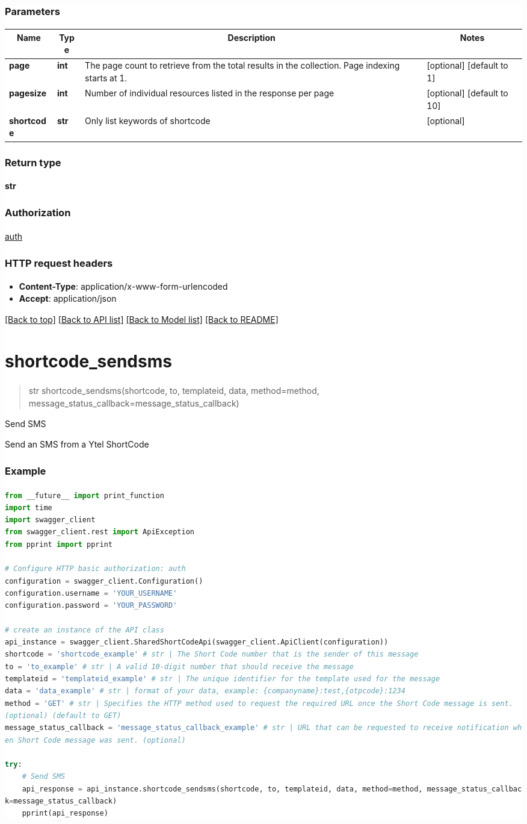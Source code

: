 ### Parameters

Name | Type | Description  | Notes
------------- | ------------- | ------------- | -------------
 **page** | **int**| The page count to retrieve from the total results in the collection. Page indexing starts at 1. | [optional] [default to 1]
 **pagesize** | **int**| Number of individual resources listed in the response per page | [optional] [default to 10]
 **shortcode** | **str**| Only list keywords of shortcode | [optional] 

### Return type

**str**

### Authorization

[auth](../README.md#auth)

### HTTP request headers

 - **Content-Type**: application/x-www-form-urlencoded
 - **Accept**: application/json

[[Back to top]](#) [[Back to API list]](../README.md#documentation-for-api-endpoints) [[Back to Model list]](../README.md#documentation-for-models) [[Back to README]](../README.md)

# **shortcode_sendsms**
> str shortcode_sendsms(shortcode, to, templateid, data, method=method, message_status_callback=message_status_callback)

Send SMS

Send an SMS from a Ytel ShortCode

### Example
```python
from __future__ import print_function
import time
import swagger_client
from swagger_client.rest import ApiException
from pprint import pprint

# Configure HTTP basic authorization: auth
configuration = swagger_client.Configuration()
configuration.username = 'YOUR_USERNAME'
configuration.password = 'YOUR_PASSWORD'

# create an instance of the API class
api_instance = swagger_client.SharedShortCodeApi(swagger_client.ApiClient(configuration))
shortcode = 'shortcode_example' # str | The Short Code number that is the sender of this message
to = 'to_example' # str | A valid 10-digit number that should receive the message
templateid = 'templateid_example' # str | The unique identifier for the template used for the message
data = 'data_example' # str | format of your data, example: {companyname}:test,{otpcode}:1234
method = 'GET' # str | Specifies the HTTP method used to request the required URL once the Short Code message is sent. (optional) (default to GET)
message_status_callback = 'message_status_callback_example' # str | URL that can be requested to receive notification when Short Code message was sent. (optional)

try:
    # Send SMS
    api_response = api_instance.shortcode_sendsms(shortcode, to, templateid, data, method=method, message_status_callback=message_status_callback)
    pprint(api_response)
```